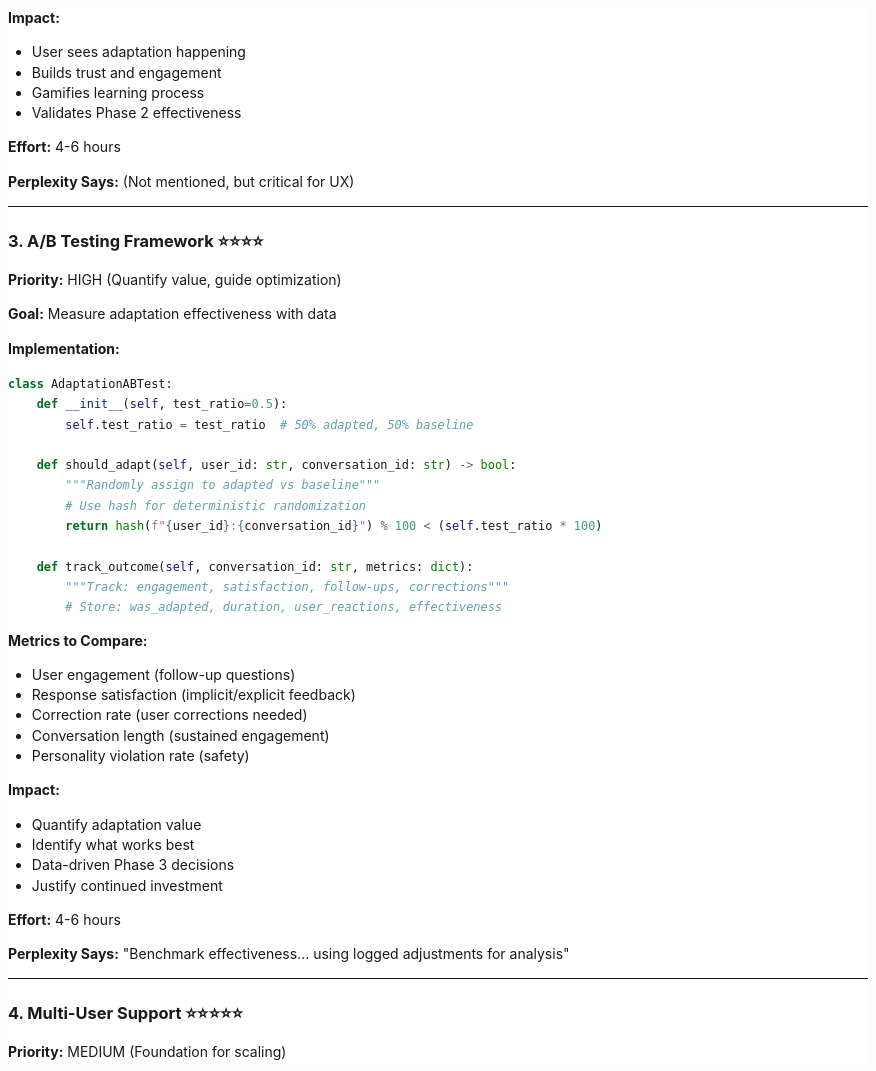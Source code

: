 **Impact:**
- User sees adaptation happening
- Builds trust and engagement
- Gamifies learning process
- Validates Phase 2 effectiveness

**Effort:** 4-6 hours

**Perplexity Says:** (Not mentioned, but critical for UX)

---

### **3. A/B Testing Framework** ⭐⭐⭐⭐
**Priority:** HIGH (Quantify value, guide optimization)

**Goal:** Measure adaptation effectiveness with data

**Implementation:**
```python
class AdaptationABTest:
    def __init__(self, test_ratio=0.5):
        self.test_ratio = test_ratio  # 50% adapted, 50% baseline
    
    def should_adapt(self, user_id: str, conversation_id: str) -> bool:
        """Randomly assign to adapted vs baseline"""
        # Use hash for deterministic randomization
        return hash(f"{user_id}:{conversation_id}") % 100 < (self.test_ratio * 100)
    
    def track_outcome(self, conversation_id: str, metrics: dict):
        """Track: engagement, satisfaction, follow-ups, corrections"""
        # Store: was_adapted, duration, user_reactions, effectiveness
```

**Metrics to Compare:**
- User engagement (follow-up questions)
- Response satisfaction (implicit/explicit feedback)
- Correction rate (user corrections needed)
- Conversation length (sustained engagement)
- Personality violation rate (safety)

**Impact:**
- Quantify adaptation value
- Identify what works best
- Data-driven Phase 3 decisions
- Justify continued investment

**Effort:** 4-6 hours

**Perplexity Says:** "Benchmark effectiveness... using logged adjustments for analysis"

---

### **4. Multi-User Support** ⭐⭐⭐⭐⭐
**Priority:** MEDIUM (Foundation for scaling)
